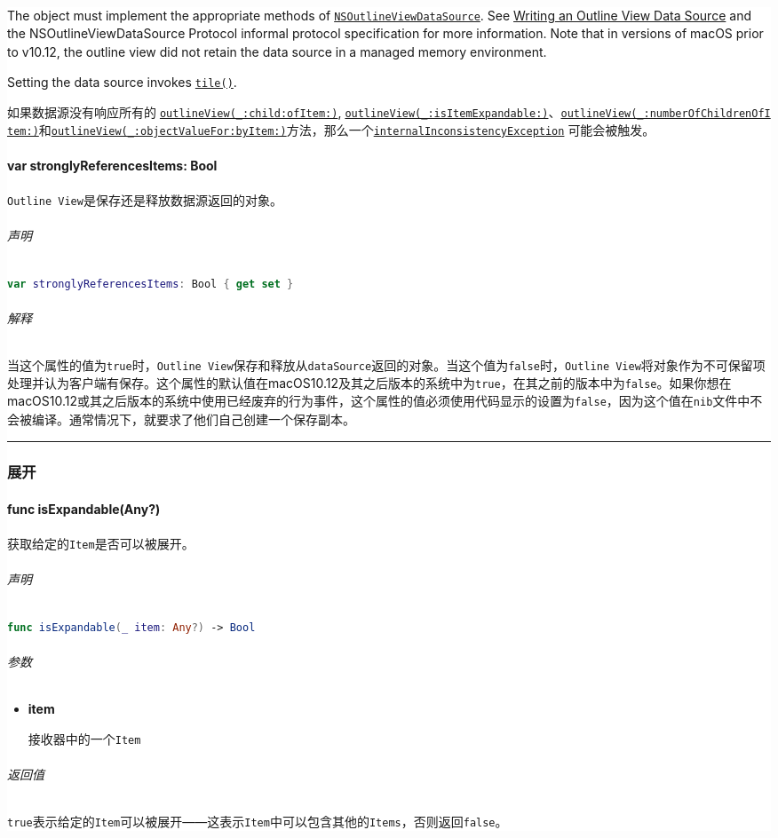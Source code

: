 The object must implement the appropriate methods of [`NSOutlineViewDataSource`](apple-reference-documentation://hsnolATOM9). See [Writing an Outline View Data Source](https://developer.apple.com/library/etc/redirect/xcode/content/1189/documentation/Cocoa/Conceptual/OutlineView/Articles/UsingOutlineDataSource.html#//apple_ref/doc/uid/20000725) and the NSOutlineViewDataSource Protocol informal protocol specification for more information. Note that in versions of macOS prior to v10.12, the outline view did not retain the data source in a managed memory environment.

Setting the data source invokes [`tile()`](apple-reference-documentation://hsm6XC_gTY).

如果数据源没有响应所有的 [`outlineView(_:child:ofItem:)`](apple-reference-documentation://hsjVoTVD85), [`outlineView(_:isItemExpandable:)`](apple-reference-documentation://hsBJJNpSgI)、[`outlineView(_:numberOfChildrenOfItem:)`](apple-reference-documentation://hslmkEXDA6)和[`outlineView(_:objectValueFor:byItem:)`](apple-reference-documentation://hsVYVPrE_z)方法，那么一个[`internalInconsistencyException`](apple-reference-documentation://hs9EOkTV06) 可能会被触发。



#### var stronglyReferencesItems: Bool

`Outline View`是保存还是释放数据源返回的对象。

###### 声明

```swift
var stronglyReferencesItems: Bool { get set }
```

###### 解释

当这个属性的值为`true`时，`Outline View`保存和释放从`dataSource`返回的对象。当这个值为`false`时，`Outline View`将对象作为不可保留项处理并认为客户端有保存。这个属性的默认值在macOS10.12及其之后版本的系统中为`true`，在其之前的版本中为`false`。如果你想在macOS10.12或其之后版本的系统中使用已经废弃的行为事件，这个属性的值必须使用代码显示的设置为`false`，因为这个值在`nib`文件中不会被编译。通常情况下，就要求了他们自己创建一个保存副本。



---

### 展开

#### func isExpandable(Any?)

获取给定的`Item`是否可以被展开。

###### 声明

```swift
func isExpandable(_ item: Any?) -> Bool
```

###### 参数

* **item**

  接收器中的一个`Item`

###### 返回值

`true`表示给定的`Item`可以被展开——这表示`Item`中可以包含其他的`Items`，否则返回`false`。

